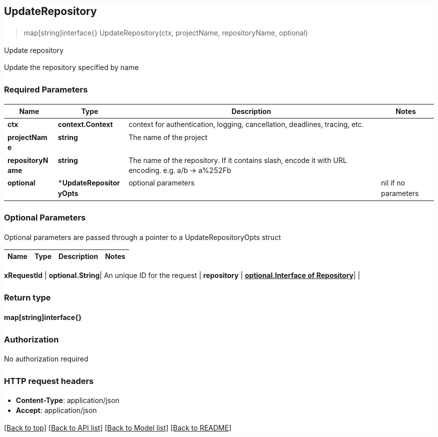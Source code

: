 
## UpdateRepository

> map[string]interface{} UpdateRepository(ctx, projectName, repositoryName, optional)

Update repository

Update the repository specified by name

### Required Parameters


Name | Type | Description  | Notes
------------- | ------------- | ------------- | -------------
**ctx** | **context.Context** | context for authentication, logging, cancellation, deadlines, tracing, etc.
**projectName** | **string**| The name of the project | 
**repositoryName** | **string**| The name of the repository. If it contains slash, encode it with URL encoding. e.g. a/b -&gt; a%252Fb | 
 **optional** | ***UpdateRepositoryOpts** | optional parameters | nil if no parameters

### Optional Parameters

Optional parameters are passed through a pointer to a UpdateRepositoryOpts struct


Name | Type | Description  | Notes
------------- | ------------- | ------------- | -------------


 **xRequestId** | **optional.String**| An unique ID for the request | 
 **repository** | [**optional.Interface of Repository**](Repository.md)|  | 

### Return type

**map[string]interface{}**

### Authorization

No authorization required

### HTTP request headers

- **Content-Type**: application/json
- **Accept**: application/json

[[Back to top]](#) [[Back to API list]](../README.md#documentation-for-api-endpoints)
[[Back to Model list]](../README.md#documentation-for-models)
[[Back to README]](../README.md)

